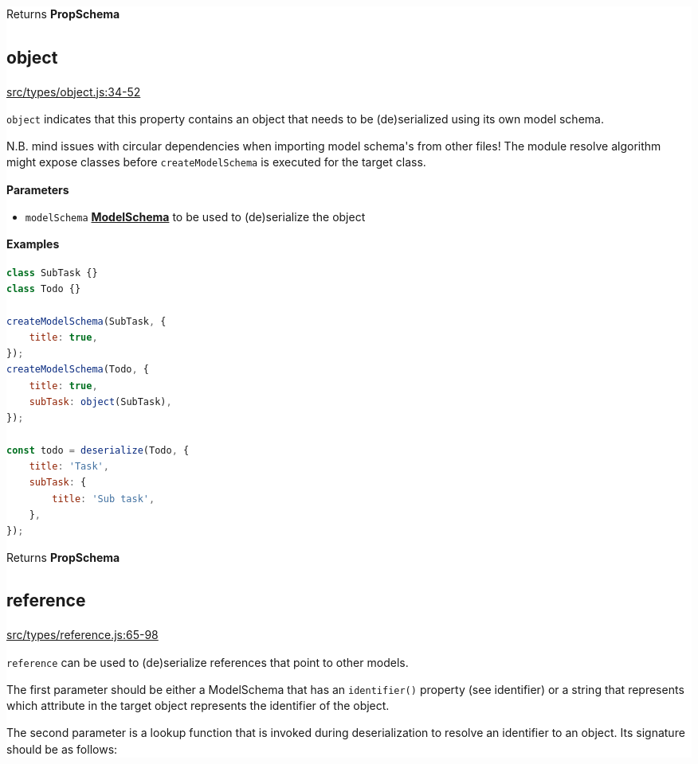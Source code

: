 
Returns **PropSchema** 

## object

[src/types/object.js:34-52](https://github.com/mobxjs/serializr/blob/8f0e459a1354a7f253a5c1c746269bfa71044093/src/types/object.js#L34-L52 "Source code on GitHub")

`object` indicates that this property contains an object that needs to be (de)serialized
using its own model schema.

N.B. mind issues with circular dependencies when importing model schema's from other files! The module resolve algorithm might expose classes before `createModelSchema` is executed for the target class.

**Parameters**

-   `modelSchema` **[ModelSchema](#modelschema)** to be used to (de)serialize the object

**Examples**

```javascript
class SubTask {}
class Todo {}

createModelSchema(SubTask, {
    title: true,
});
createModelSchema(Todo, {
    title: true,
    subTask: object(SubTask),
});

const todo = deserialize(Todo, {
    title: 'Task',
    subTask: {
        title: 'Sub task',
    },
});
```

Returns **PropSchema** 

## reference

[src/types/reference.js:65-98](https://github.com/mobxjs/serializr/blob/8f0e459a1354a7f253a5c1c746269bfa71044093/src/types/reference.js#L65-L98 "Source code on GitHub")

`reference` can be used to (de)serialize references that point to other models.

The first parameter should be either a ModelSchema that has an `identifier()` property (see identifier)
or a string that represents which attribute in the target object represents the identifier of the object.

The second parameter is a lookup function that is invoked during deserialization to resolve an identifier to
an object. Its signature should be as follows:

